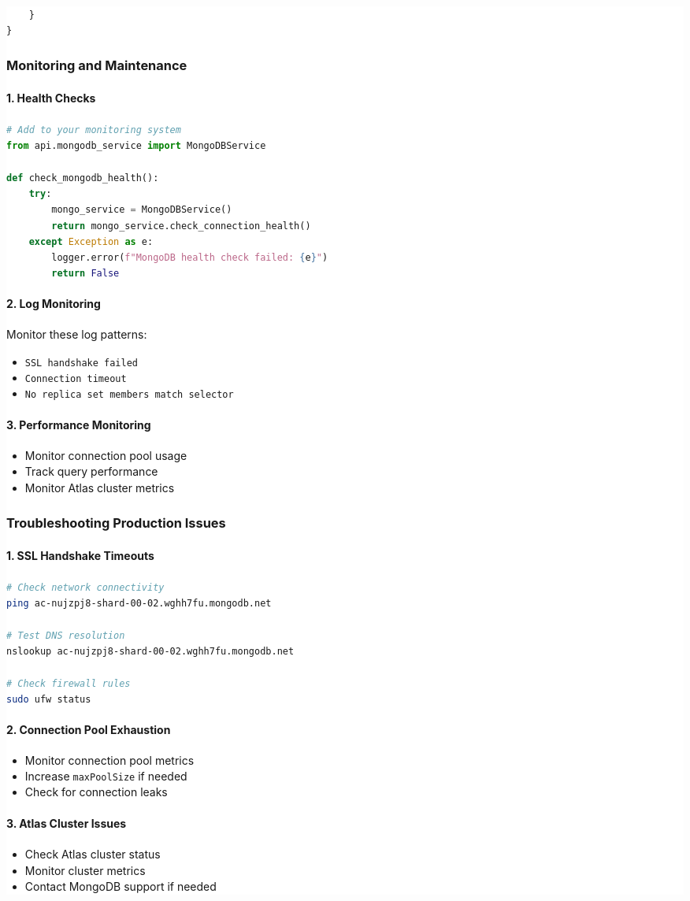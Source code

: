 ```nginx
    }
}
```

### Monitoring and Maintenance

#### 1. Health Checks
```python
# Add to your monitoring system
from api.mongodb_service import MongoDBService

def check_mongodb_health():
    try:
        mongo_service = MongoDBService()
        return mongo_service.check_connection_health()
    except Exception as e:
        logger.error(f"MongoDB health check failed: {e}")
        return False
```

#### 2. Log Monitoring
Monitor these log patterns:
- `SSL handshake failed`
- `Connection timeout`
- `No replica set members match selector`

#### 3. Performance Monitoring
- Monitor connection pool usage
- Track query performance
- Monitor Atlas cluster metrics

### Troubleshooting Production Issues

#### 1. SSL Handshake Timeouts
```bash
# Check network connectivity
ping ac-nujzpj8-shard-00-02.wghh7fu.mongodb.net

# Test DNS resolution
nslookup ac-nujzpj8-shard-00-02.wghh7fu.mongodb.net

# Check firewall rules
sudo ufw status
```

#### 2. Connection Pool Exhaustion
- Monitor connection pool metrics
- Increase `maxPoolSize` if needed
- Check for connection leaks

#### 3. Atlas Cluster Issues
- Check Atlas cluster status
- Monitor cluster metrics
- Contact MongoDB support if needed
